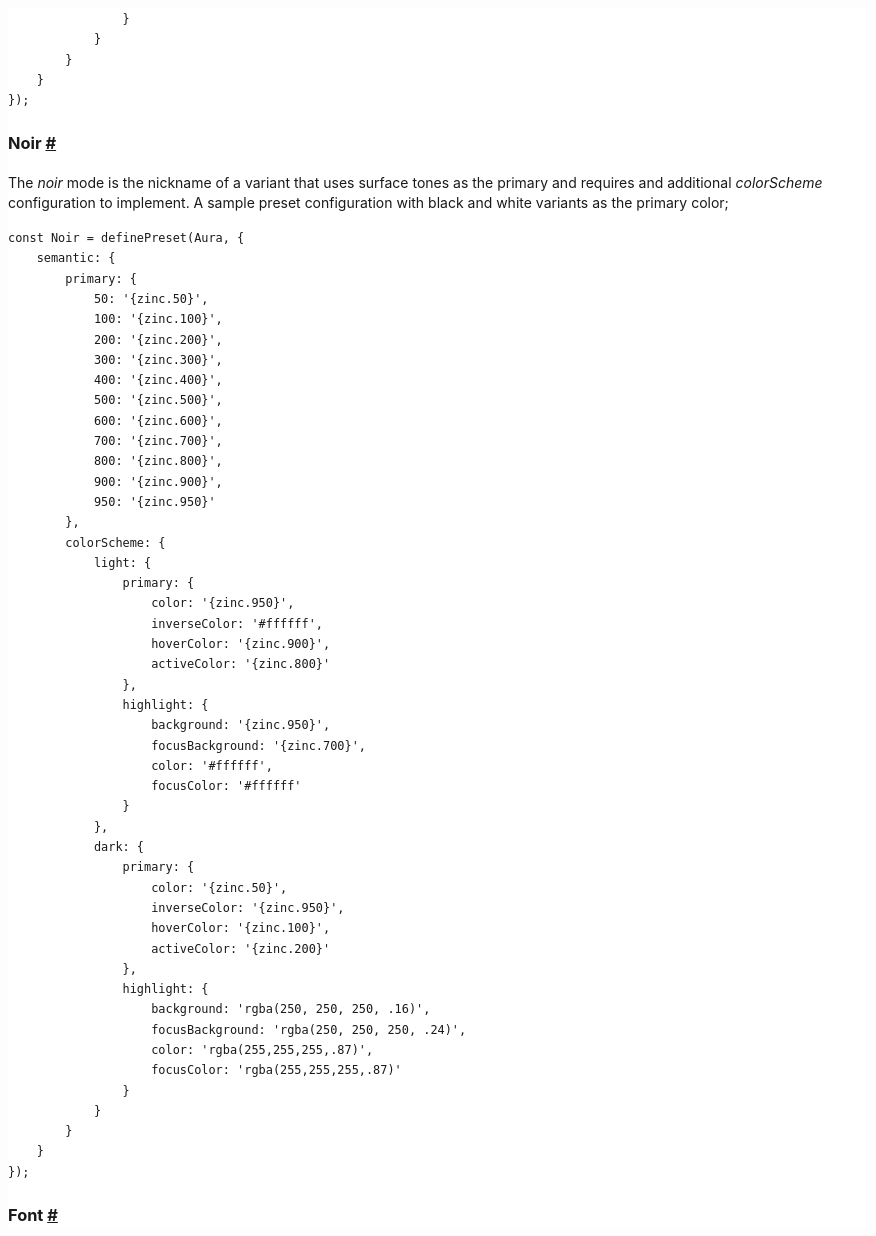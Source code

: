 ```
                }
            }
        }
    }
});
```
### Noir [#](_theming_styled_.md#noir)

The _noir_ mode is the nickname of a variant that uses surface tones as the primary and requires and additional _colorScheme_ configuration to implement. A sample preset configuration with black and white variants as the primary color;
```
const Noir = definePreset(Aura, {
    semantic: {
        primary: {
            50: '{zinc.50}',
            100: '{zinc.100}',
            200: '{zinc.200}',
            300: '{zinc.300}',
            400: '{zinc.400}',
            500: '{zinc.500}',
            600: '{zinc.600}',
            700: '{zinc.700}',
            800: '{zinc.800}',
            900: '{zinc.900}',
            950: '{zinc.950}'
        },
        colorScheme: {
            light: {
                primary: {
                    color: '{zinc.950}',
                    inverseColor: '#ffffff',
                    hoverColor: '{zinc.900}',
                    activeColor: '{zinc.800}'
                },
                highlight: {
                    background: '{zinc.950}',
                    focusBackground: '{zinc.700}',
                    color: '#ffffff',
                    focusColor: '#ffffff'
                }
            },
            dark: {
                primary: {
                    color: '{zinc.50}',
                    inverseColor: '{zinc.950}',
                    hoverColor: '{zinc.100}',
                    activeColor: '{zinc.200}'
                },
                highlight: {
                    background: 'rgba(250, 250, 250, .16)',
                    focusBackground: 'rgba(250, 250, 250, .24)',
                    color: 'rgba(255,255,255,.87)',
                    focusColor: 'rgba(255,255,255,.87)'
                }
            }
        }
    }
});
```
### Font [#](_theming_styled_.md#font)
